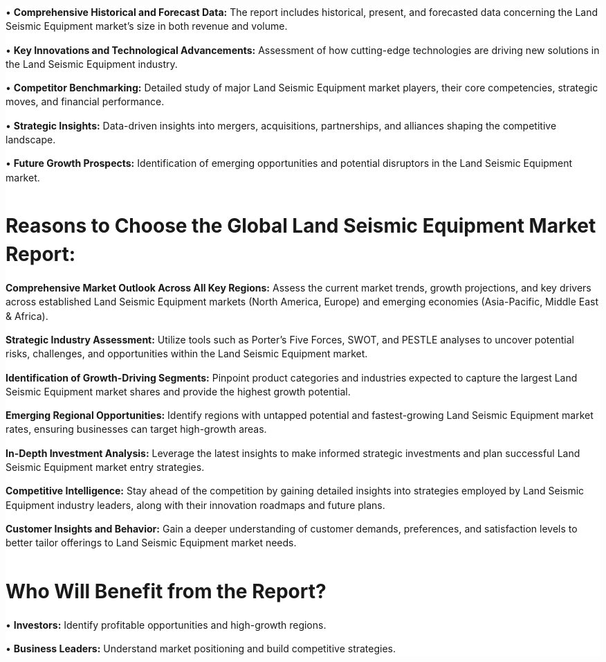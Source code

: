 • <strong>Comprehensive Historical and Forecast Data:</strong> The report includes historical, present, and forecasted data concerning the Land Seismic Equipment market’s size in both revenue and volume.

• <strong>Key Innovations and Technological Advancements:</strong> Assessment of how cutting-edge technologies are driving new solutions in the Land Seismic Equipment industry.

• <strong>Competitor Benchmarking:</strong> Detailed study of major Land Seismic Equipment market players, their core competencies, strategic moves, and financial performance.

• <strong>Strategic Insights:</strong> Data-driven insights into mergers, acquisitions, partnerships, and alliances shaping the competitive landscape.

• <strong>Future Growth Prospects:</strong> Identification of emerging opportunities and potential disruptors in the Land Seismic Equipment market.

# <strong>Reasons to Choose the Global Land Seismic Equipment Market Report:</strong>

<strong>Comprehensive Market Outlook Across All Key Regions:</strong>
Assess the current market trends, growth projections, and key drivers across established Land Seismic Equipment markets (North America, Europe) and emerging economies (Asia-Pacific, Middle East & Africa).

<strong>Strategic Industry Assessment:</strong>
Utilize tools such as Porter’s Five Forces, SWOT, and PESTLE analyses to uncover potential risks, challenges, and opportunities within the Land Seismic Equipment market.

<strong>Identification of Growth-Driving Segments:</strong>
Pinpoint product categories and industries expected to capture the largest Land Seismic Equipment market shares and provide the highest growth potential.

<strong>Emerging Regional Opportunities:</strong>
Identify regions with untapped potential and fastest-growing Land Seismic Equipment market rates, ensuring businesses can target high-growth areas.

<strong>In-Depth Investment Analysis:</strong>
Leverage the latest insights to make informed strategic investments and plan successful Land Seismic Equipment market entry strategies.

<strong>Competitive Intelligence:</strong>
Stay ahead of the competition by gaining detailed insights into strategies employed by Land Seismic Equipment industry leaders, along with their innovation roadmaps and future plans.

<strong>Customer Insights and Behavior:</strong>
Gain a deeper understanding of customer demands, preferences, and satisfaction levels to better tailor offerings to Land Seismic Equipment market needs.

# <strong>Who Will Benefit from the Report?</strong>

• <strong>Investors:</strong> Identify profitable opportunities and high-growth regions.

• <strong>Business Leaders:</strong> Understand market positioning and build competitive strategies.
